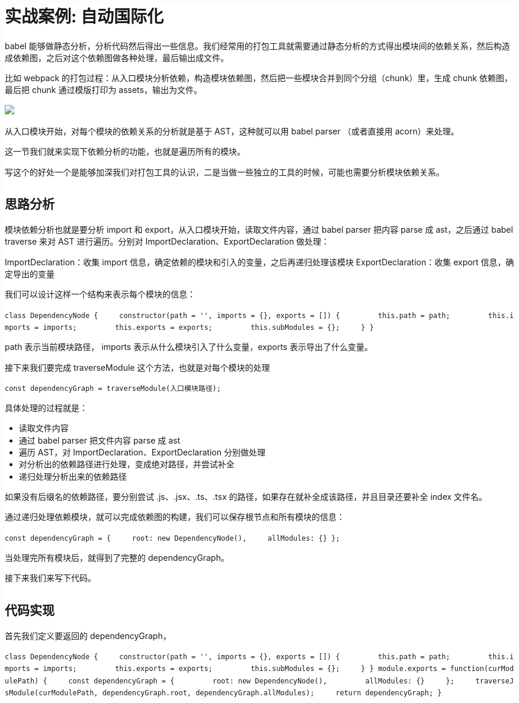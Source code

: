 # 实战案例: 自动国际化

babel 能够做静态分析，分析代码然后得出一些信息。我们经常用的打包工具就需要通过静态分析的方式得出模块间的依赖关系，然后构造成依赖图，之后对这个依赖图做各种处理，最后输出成文件。

比如 webpack 的打包过程：从入口模块分析依赖，构造模块依赖图，然后把一些模块合并到同个分组（chunk）里，生成 chunk 依赖图，最后把 chunk 通过模版打印为 assets，输出为文件。

![](https://p3-juejin.byteimg.com/tos-cn-i-k3u1fbpfcp/2ad6cc6cb7e84f3da779adf1f79a773d~tplv-k3u1fbpfcp-jj-mark:1512:0:0:0:q75.awebp)

从入口模块开始，对每个模块的依赖关系的分析就是基于 AST，这种就可以用 babel parser （或者直接用 acorn）来处理。

这一节我们就来实现下依赖分析的功能，也就是遍历所有的模块。

写这个的好处一个是能够加深我们对打包工具的认识，二是当做一些独立的工具的时候，可能也需要分析模块依赖关系。

## 思路分析

模块依赖分析也就是要分析 import 和 export，从入口模块开始，读取文件内容，通过 babel parser 把内容 parse 成 ast，之后通过 babel traverse 来对 AST 进行遍历。分别对 ImportDeclaration、ExportDeclaration 做处理：

ImportDeclaration：收集 import 信息，确定依赖的模块和引入的变量，之后再递归处理该模块 ExportDeclaration：收集 export 信息，确定导出的变量

我们可以设计这样一个结构来表示每个模块的信息：

`class DependencyNode {     constructor(path = '', imports = {}, exports = []) {         this.path = path;         this.imports = imports;         this.exports = exports;         this.subModules = {};     } }`

path 表示当前模块路径， imports 表示从什么模块引入了什么变量，exports 表示导出了什么变量。

接下来我们要完成 traverseModule 这个方法，也就是对每个模块的处理

`const dependencyGraph = traverseModule(入口模块路径);`

具体处理的过程就是：

*   读取文件内容
*   通过 babel parser 把文件内容 parse 成 ast
*   遍历 AST，对 ImportDeclaration、ExportDeclaration 分别做处理
*   对分析出的依赖路径进行处理，变成绝对路径，并尝试补全
*   递归处理分析出来的依赖路径

如果没有后缀名的依赖路径，要分别尝试 .js、.jsx、.ts、.tsx 的路径，如果存在就补全成该路径，并且目录还要补全 index 文件名。

通过递归处理依赖模块，就可以完成依赖图的构建，我们可以保存根节点和所有模块的信息：

`const dependencyGraph = {     root: new DependencyNode(),     allModules: {} };`

当处理完所有模块后，就得到了完整的 dependencyGraph。

接下来我们来写下代码。

## 代码实现

首先我们定义要返回的 dependencyGraph，

`class DependencyNode {     constructor(path = '', imports = {}, exports = []) {         this.path = path;         this.imports = imports;         this.exports = exports;         this.subModules = {};     } } module.exports = function(curModulePath) {     const dependencyGraph = {         root: new DependencyNode(),         allModules: {}     };     traverseJsModule(curModulePath, dependencyGraph.root, dependencyGraph.allModules);     return dependencyGraph; }`
